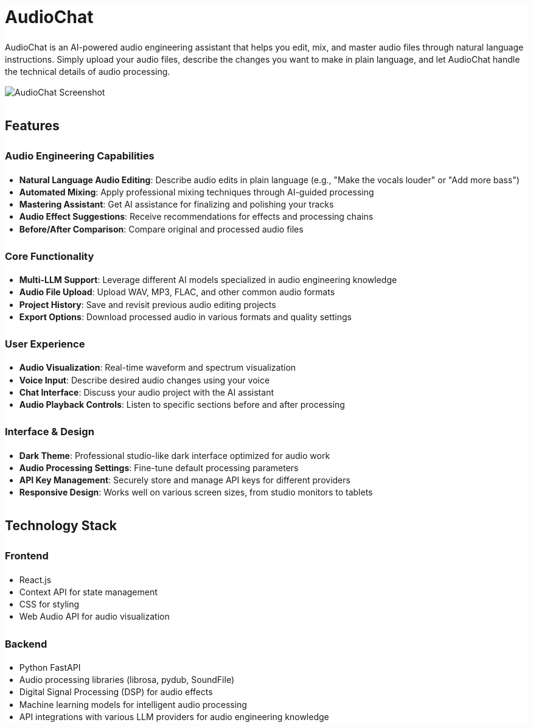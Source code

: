 # AudioChat

AudioChat is an AI-powered audio engineering assistant that helps you edit, mix, and master audio files through natural language instructions. Simply upload your audio files, describe the changes you want to make in plain language, and let AudioChat handle the technical details of audio processing.

![AudioChat Screenshot](https://via.placeholder.com/800x450.png?text=AudioChat+Screenshot)

## Features

### Audio Engineering Capabilities
- **Natural Language Audio Editing**: Describe audio edits in plain language (e.g., "Make the vocals louder" or "Add more bass")
- **Automated Mixing**: Apply professional mixing techniques through AI-guided processing
- **Mastering Assistant**: Get AI assistance for finalizing and polishing your tracks
- **Audio Effect Suggestions**: Receive recommendations for effects and processing chains
- **Before/After Comparison**: Compare original and processed audio files

### Core Functionality
- **Multi-LLM Support**: Leverage different AI models specialized in audio engineering knowledge
- **Audio File Upload**: Upload WAV, MP3, FLAC, and other common audio formats
- **Project History**: Save and revisit previous audio editing projects
- **Export Options**: Download processed audio in various formats and quality settings

### User Experience
- **Audio Visualization**: Real-time waveform and spectrum visualization
- **Voice Input**: Describe desired audio changes using your voice
- **Chat Interface**: Discuss your audio project with the AI assistant
- **Audio Playback Controls**: Listen to specific sections before and after processing

### Interface & Design
- **Dark Theme**: Professional studio-like dark interface optimized for audio work
- **Audio Processing Settings**: Fine-tune default processing parameters
- **API Key Management**: Securely store and manage API keys for different providers
- **Responsive Design**: Works well on various screen sizes, from studio monitors to tablets

## Technology Stack

### Frontend
- React.js
- Context API for state management
- CSS for styling
- Web Audio API for audio visualization

### Backend
- Python FastAPI
- Audio processing libraries (librosa, pydub, SoundFile)
- Digital Signal Processing (DSP) for audio effects
- Machine learning models for intelligent audio processing
- API integrations with various LLM providers for audio engineering knowledge
